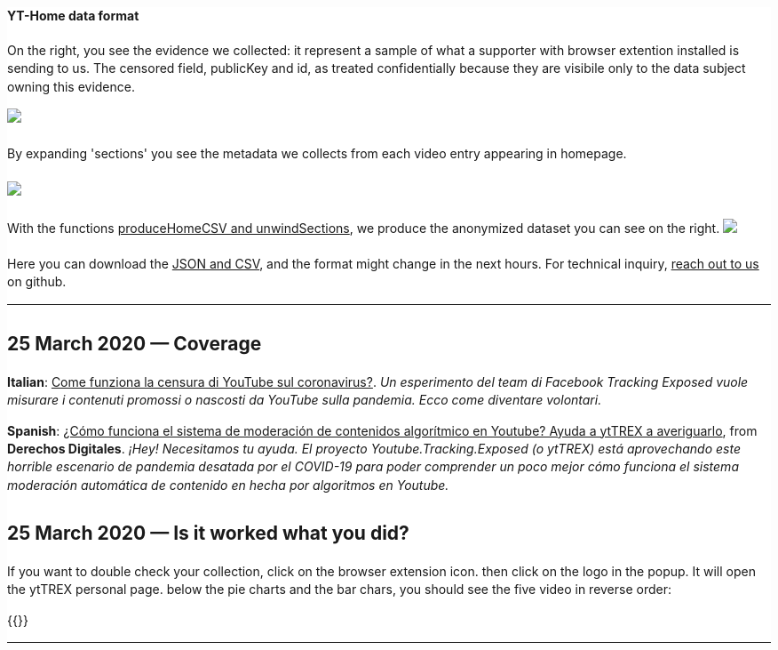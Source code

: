 #### YT-Home data format

On the right, you see the evidence we collected: it represent a sample of what a supporter with browser extention installed is sending to us. The censored field, publicKey and id, as treated confidentially because they are visibile only to the data subject owning this evidence.

<div class="row">
  <span class="col-xs-12 col-md-6">
    <img width="100%" src="/images/wt1/home-robomongo.png" />
    <br /> <br />
    By expanding 'sections' you see the metadata we collects from each video entry appearing in homepage. 
    <br /> <br />
    <img width="100%" src="/images/wt1/home-expanded-robomongo.png" />
    <br /> <br />
    With the functions <a href="https://github.com/tracking-exposed/yttrex/blob/master/backend/scripts/wetest1-basic.js#L52)" target=_blank>produceHomeCSV and unwindSections</a>, we produce the anonymized dataset you can see on the right.
  </span>
  <span class="col-xs-12 col-md-6">
    <img width="100%" src="/images/wt1/home-json-format-example.png" />
    <br /><br />
    Here you can download the <a href="https://github.com/tracking-exposed/experiments-data/tree/master/wetest1/day1-partials" target=_blank>JSON and CSV</a>, and the format might change in the next hours. For technical inquiry, <a href="#contacts">reach out to us</a> on github.
  </span>
</div>

---
## 25 March 2020 — Coverage

**Italian**: [Come funziona la censura di YouTube sul coronavirus?](https://www.wired.it/internet/web/2020/03/25/coronavirus-youtube-censura/).
_Un esperimento del team di Facebook Tracking Exposed vuole misurare i contenuti promossi o nascosti da YouTube sulla pandemia. Ecco come diventare volontari._

**Spanish**: [¿Cómo funciona el sistema de moderación de contenidos algorítmico en Youtube? Ayuda a ytTREX a averiguarlo](https://derechosdigitales.tumblr.com/post/613590101901131776/c%C3%B3mo-funciona-el-sistema-de-moderaci%C3%B3n-de), from **Derechos Digitales**.
_¡Hey! Necesitamos tu ayuda. El proyecto Youtube.Tracking.Exposed (o ytTREX) está aprovechando este horrible escenario de pandemia desatada por el COVID-19 para poder comprender un poco mejor cómo funciona el sistema moderación automática de contenido en hecha por algoritmos en Youtube._

## 25 March 2020 — Is it worked what you did?

If you want to double check your collection, click on the browser extension icon. then click on the logo in the popup. It will open the ytTREX personal page. below the pie charts and the bar chars, you should see the five video in reverse order:

{{<bord-img href="/images/wt1/ux-post-wetest1.png">}}

---